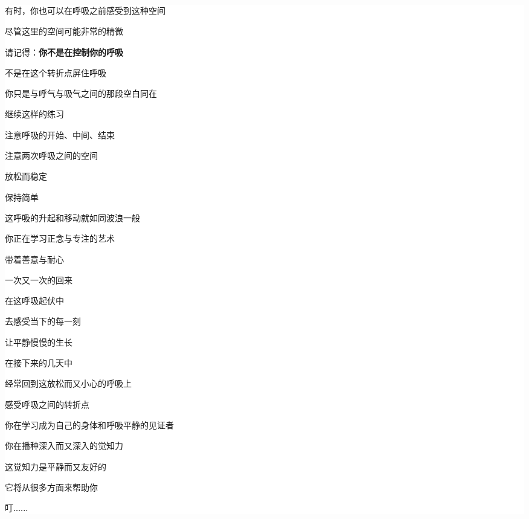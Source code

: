有时，你也可以在呼吸之前感受到这种空间

尽管这里的空间可能非常的精微

请记得：**你不是在控制你的呼吸**

不是在这个转折点屏住呼吸

你只是与呼气与吸气之间的那段空白同在

继续这样的练习

注意呼吸的开始、中间、结束

注意两次呼吸之间的空间

放松而稳定

保持简单

这呼吸的升起和移动就如同波浪一般

你正在学习正念与专注的艺术

带着善意与耐心

一次又一次的回来

在这呼吸起伏中

去感受当下的每一刻

让平静慢慢的生长

在接下来的几天中

经常回到这放松而又小心的呼吸上

感受呼吸之间的转折点

你在学习成为自己的身体和呼吸平静的见证者

你在播种深入而又深入的觉知力

这觉知力是平静而又友好的

它将从很多方面来帮助你

叮......




